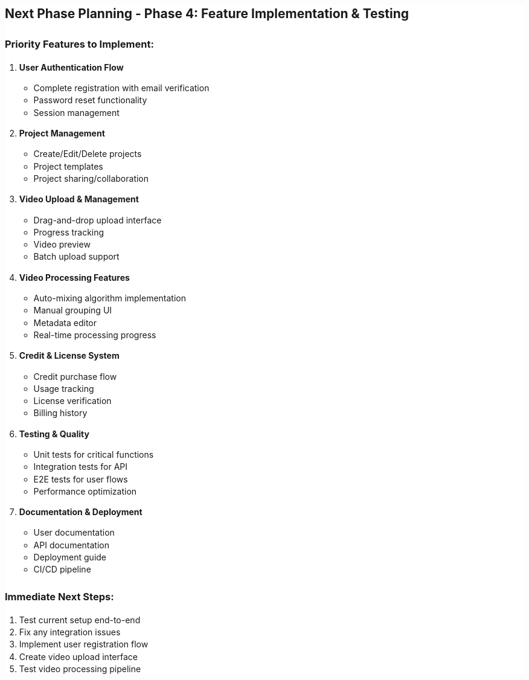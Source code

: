 ## Next Phase Planning - Phase 4: Feature Implementation & Testing

### Priority Features to Implement:
1. **User Authentication Flow**
   - Complete registration with email verification
   - Password reset functionality
   - Session management

2. **Project Management**
   - Create/Edit/Delete projects
   - Project templates
   - Project sharing/collaboration

3. **Video Upload & Management**
   - Drag-and-drop upload interface
   - Progress tracking
   - Video preview
   - Batch upload support

4. **Video Processing Features**
   - Auto-mixing algorithm implementation
   - Manual grouping UI
   - Metadata editor
   - Real-time processing progress

5. **Credit & License System**
   - Credit purchase flow
   - Usage tracking
   - License verification
   - Billing history

6. **Testing & Quality**
   - Unit tests for critical functions
   - Integration tests for API
   - E2E tests for user flows
   - Performance optimization

7. **Documentation & Deployment**
   - User documentation
   - API documentation
   - Deployment guide
   - CI/CD pipeline

### Immediate Next Steps:
1. Test current setup end-to-end
2. Fix any integration issues
3. Implement user registration flow
4. Create video upload interface
5. Test video processing pipeline
